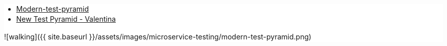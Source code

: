 - [Modern-test-pyramid](https://dev.to/optivem/modern-test-pyramid-4dfc)
- [New Test Pyramid - Valentina](https://journal.optivem.com/p/new-test-pyramid)

![walking]({{ site.baseurl }}/assets/images/microservice-testing/modern-test-pyramid.png)
